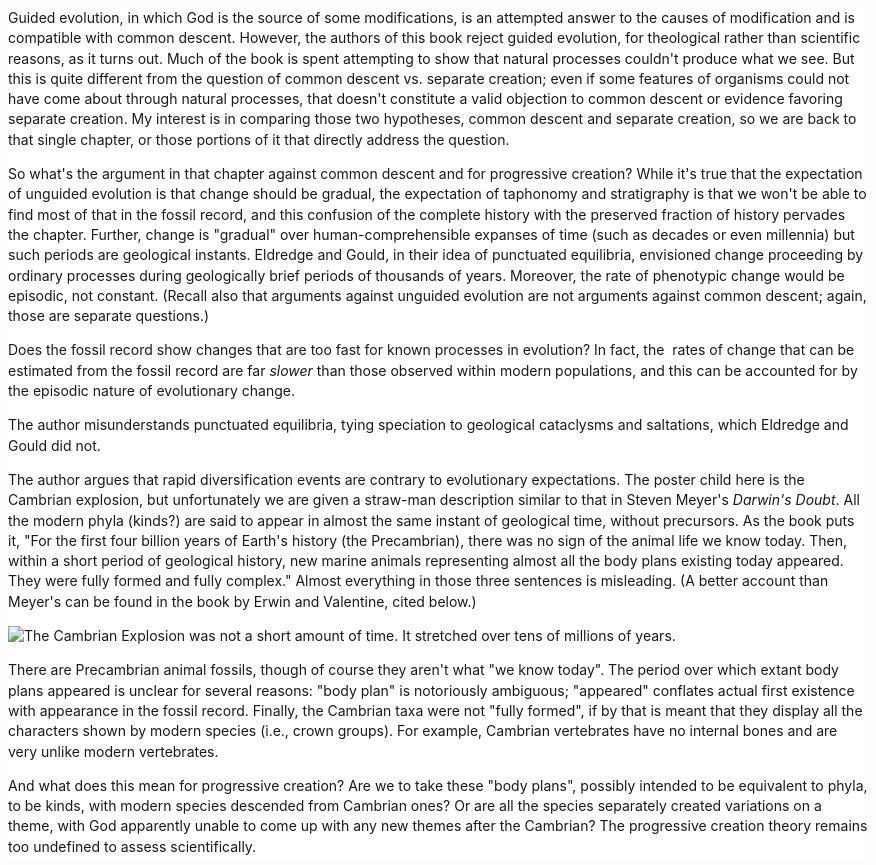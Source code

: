 Guided evolution, in which God is the source of some modifications, is an attempted answer to the causes of modification and is compatible with common descent. However, the authors of this book reject guided evolution, for theological rather than scientific reasons, as it turns out. Much of the book is spent attempting to show that natural processes couldn't produce what we see. But this is quite different from the question of common descent vs. separate creation; even if some features of organisms could not have come about through natural processes, that doesn't constitute a valid objection to common descent or evidence favoring separate creation. My interest is in comparing those two hypotheses, common descent and separate creation, so we are back to that single chapter, or those portions of it that directly address the question.

So what's the argument in that chapter against common descent and for progressive creation? While it's true that the expectation of unguided evolution is that change should be gradual, the expectation of taphonomy and stratigraphy is that we won't be able to find most of that in the fossil record, and this confusion of the complete history with the preserved fraction of history pervades the chapter. Further, change is "gradual" over human-comprehensible expanses of time (such as decades or even millennia) but such periods are geological instants. Eldredge and Gould, in their idea of punctuated equilibria, envisioned change proceeding by ordinary processes during geologically brief periods of thousands of years. Moreover, the rate of phenotypic change would be episodic, not constant. (Recall also that arguments against unguided evolution are not arguments against common descent; again, those are separate questions.)

Does the fossil record show changes that are too fast for known processes in evolution? In fact, the  rates of change that can be estimated from the fossil record are far *slower* than those observed within modern populations, and this can be accounted for by the episodic nature of evolutionary change.

The author misunderstands punctuated equilibria, tying speciation to geological cataclysms and saltations, which Eldredge and Gould did not.

The author argues that rapid diversification events are contrary to evolutionary expectations. The poster child here is the Cambrian explosion, but unfortunately we are given a straw-man description similar to that in Steven Meyer's *Darwin's Doubt*. All the modern phyla (kinds?) are said to appear in almost the same instant of geological time, without precursors. As the book puts it, "For the first four billion years of Earth's history (the Precambrian), there was no sign of the animal life we know today. Then, within a short period of geological history, new marine animals representing almost all the body plans existing today appeared. They were fully formed and fully complex." Almost everything in those three sentences is misleading. (A better account than Meyer's can be found in the book by Erwin and Valentine, cited below.)

![The Cambrian Explosion was not a short amount of time. It stretched over tens of millions of years.](/img/2021/07/Cambrian.jpg)

There are Precambrian animal fossils, though of course they aren't what "we know today". The period over which extant body plans appeared is unclear for several reasons: "body plan" is notoriously ambiguous; "appeared" conflates actual first existence with appearance in the fossil record. Finally, the Cambrian taxa were not "fully formed", if by that is meant that they display all the characters shown by modern species (i.e., crown groups). For example, Cambrian vertebrates have no internal bones and are very unlike modern vertebrates.


And what does this mean for progressive creation? Are we to take these "body plans", possibly intended to be equivalent to phyla, to be kinds, with modern species descended from Cambrian ones? Or are all the species separately created variations on a theme, with God apparently unable to come up with any new themes after the Cambrian? The progressive creation theory remains too undefined to assess scientifically.
